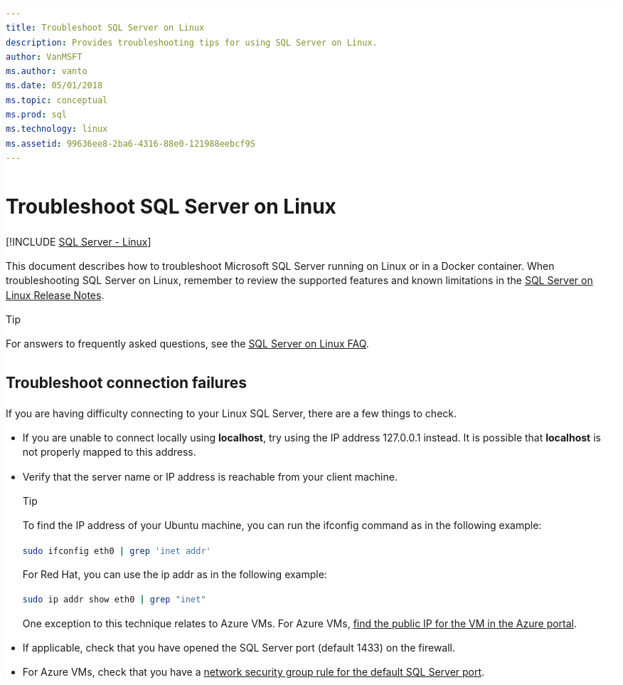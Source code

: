 ```yaml
---
title: Troubleshoot SQL Server on Linux
description: Provides troubleshooting tips for using SQL Server on Linux.
author: VanMSFT 
ms.author: vanto
ms.date: 05/01/2018
ms.topic: conceptual
ms.prod: sql
ms.technology: linux
ms.assetid: 99636ee8-2ba6-4316-88e0-121988eebcf9S
---
```

# Troubleshoot SQL Server on Linux

[!INCLUDE [SQL Server - Linux](../includes/applies-to-version/sql-linux.md)]

This document describes how to troubleshoot Microsoft SQL Server running on Linux or in a Docker container. When troubleshooting SQL Server on Linux, remember to review the supported features and known limitations in the [SQL Server on Linux Release Notes](sql-server-linux-release-notes.md).

> [!TIP]
> For answers to frequently asked questions, see the [SQL Server on Linux FAQ](sql-server-linux-faq.md).

## <a id="connection"></a> Troubleshoot connection failures
If you are having difficulty connecting to your Linux SQL Server, there are a few things to check.

- If you are unable to connect locally using **localhost**, try using the IP address 127.0.0.1 instead. It is possible that **localhost** is not properly mapped to this address.

- Verify that the server name or IP address is reachable from your client machine.

   > [!TIP]
   > To find the IP address of your Ubuntu machine, you can run the ifconfig command as in the following example:
   >
   >   ```bash
   >   sudo ifconfig eth0 | grep 'inet addr'
   >   ```
   > For Red Hat, you can use the ip addr as in the following example:
   >
   >   ```bash
   >   sudo ip addr show eth0 | grep "inet"
   >   ```
   > One exception to this technique relates to Azure VMs. For Azure VMs, [find the public IP for the VM in the Azure portal](https://docs.microsoft.com/azure/virtual-machines/linux/sql/provision-sql-server-linux-virtual-machine#connect).

- If applicable, check that you have opened the SQL Server port (default 1433) on the firewall.

- For Azure VMs, check that you have a [network security group rule for the default SQL Server port](https://docs.microsoft.com/azure/virtual-machines/linux/sql/provision-sql-server-linux-virtual-machine#remote).
